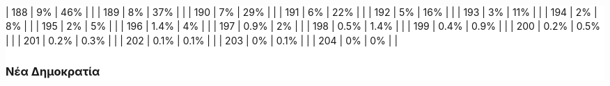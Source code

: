 | 188 | 9% | 46% |  |
| 189 | 8% | 37% |  |
| 190 | 7% | 29% |  |
| 191 | 6% | 22% |  |
| 192 | 5% | 16% |  |
| 193 | 3% | 11% |  |
| 194 | 2% | 8% |  |
| 195 | 2% | 5% |  |
| 196 | 1.4% | 4% |  |
| 197 | 0.9% | 2% |  |
| 198 | 0.5% | 1.4% |  |
| 199 | 0.4% | 0.9% |  |
| 200 | 0.2% | 0.5% |  |
| 201 | 0.2% | 0.3% |  |
| 202 | 0.1% | 0.1% |  |
| 203 | 0% | 0.1% |  |
| 204 | 0% | 0% |  |

### Νέα Δημοκρατία
